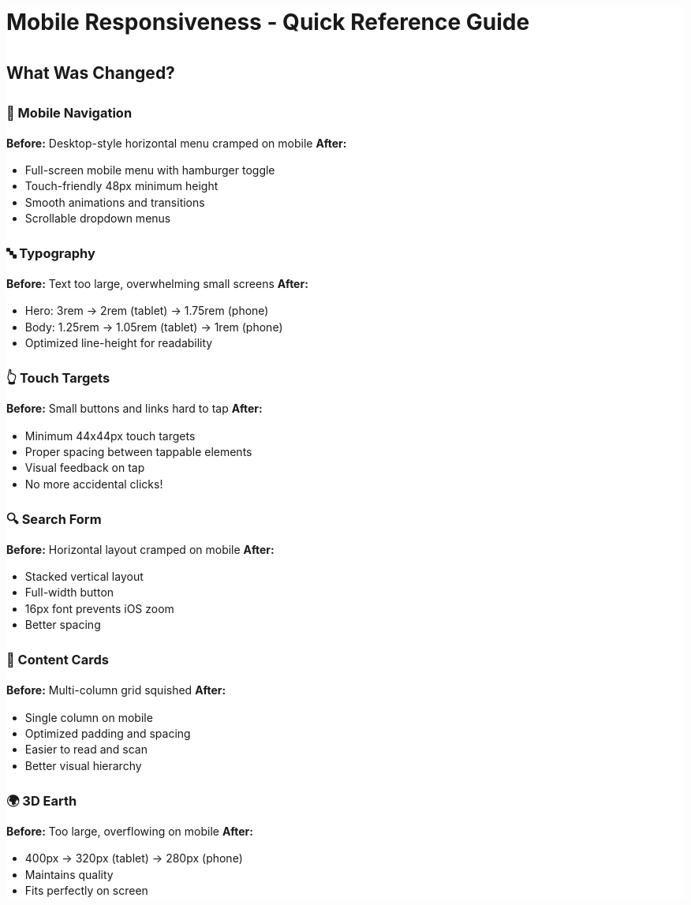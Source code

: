# Mobile Responsiveness - Quick Reference Guide

## What Was Changed?

### 📱 Mobile Navigation
**Before:** Desktop-style horizontal menu cramped on mobile
**After:** 
- Full-screen mobile menu with hamburger toggle
- Touch-friendly 48px minimum height
- Smooth animations and transitions
- Scrollable dropdown menus

### 🔤 Typography
**Before:** Text too large, overwhelming small screens
**After:**
- Hero: 3rem → 2rem (tablet) → 1.75rem (phone)
- Body: 1.25rem → 1.05rem (tablet) → 1rem (phone)
- Optimized line-height for readability

### 👆 Touch Targets
**Before:** Small buttons and links hard to tap
**After:**
- Minimum 44x44px touch targets
- Proper spacing between tappable elements
- Visual feedback on tap
- No more accidental clicks!

### 🔍 Search Form
**Before:** Horizontal layout cramped on mobile
**After:**
- Stacked vertical layout
- Full-width button
- 16px font prevents iOS zoom
- Better spacing

### 🎴 Content Cards
**Before:** Multi-column grid squished
**After:**
- Single column on mobile
- Optimized padding and spacing
- Easier to read and scan
- Better visual hierarchy

### 🌍 3D Earth
**Before:** Too large, overflowing on mobile
**After:**
- 400px → 320px (tablet) → 280px (phone)
- Maintains quality
- Fits perfectly on screen
